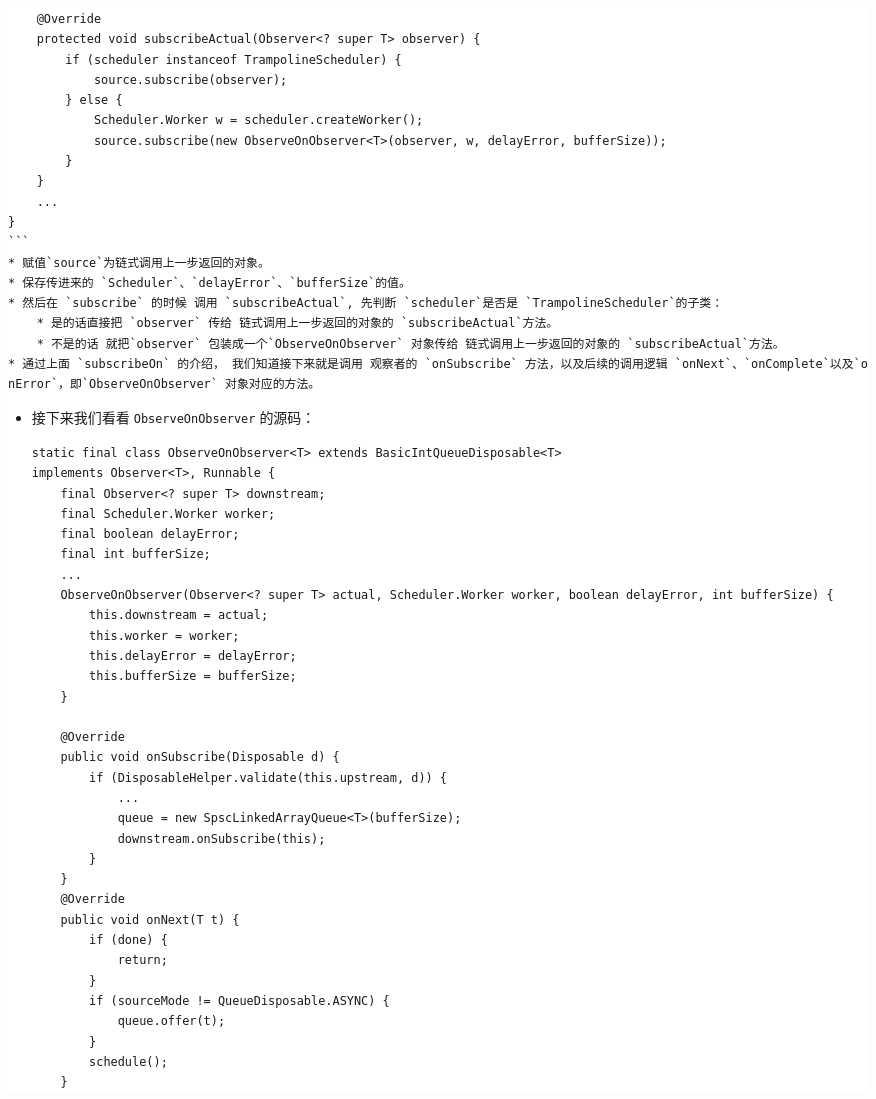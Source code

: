         @Override
        protected void subscribeActual(Observer<? super T> observer) {
            if (scheduler instanceof TrampolineScheduler) {
                source.subscribe(observer);
            } else {
                Scheduler.Worker w = scheduler.createWorker();
                source.subscribe(new ObserveOnObserver<T>(observer, w, delayError, bufferSize));
            }
        }
        ...
    }
    ```
    * 赋值`source`为链式调用上一步返回的对象。
    * 保存传进来的 `Scheduler`、`delayError`、`bufferSize`的值。
    * 然后在 `subscribe` 的时候 调用 `subscribeActual`, 先判断 `scheduler`是否是 `TrampolineScheduler`的子类：
        * 是的话直接把 `observer` 传给 链式调用上一步返回的对象的 `subscribeActual`方法。
        * 不是的话 就把`observer` 包装成一个`ObserveOnObserver` 对象传给 链式调用上一步返回的对象的 `subscribeActual`方法。
    * 通过上面 `subscribeOn` 的介绍， 我们知道接下来就是调用 观察者的 `onSubscribe` 方法，以及后续的调用逻辑 `onNext`、`onComplete`以及`onError`，即`ObserveOnObserver` 对象对应的方法。

* 接下来我们看看 `ObserveOnObserver` 的源码：
    ```
    static final class ObserveOnObserver<T> extends BasicIntQueueDisposable<T>
    implements Observer<T>, Runnable {
        final Observer<? super T> downstream;
        final Scheduler.Worker worker;
        final boolean delayError;
        final int bufferSize;
        ...
        ObserveOnObserver(Observer<? super T> actual, Scheduler.Worker worker, boolean delayError, int bufferSize) {
            this.downstream = actual;
            this.worker = worker;
            this.delayError = delayError;
            this.bufferSize = bufferSize;
        }

        @Override
        public void onSubscribe(Disposable d) {
            if (DisposableHelper.validate(this.upstream, d)) {
                ...
                queue = new SpscLinkedArrayQueue<T>(bufferSize);
                downstream.onSubscribe(this);
            }
        }
        @Override
        public void onNext(T t) {
            if (done) {
                return;
            }
            if (sourceMode != QueueDisposable.ASYNC) {
                queue.offer(t);
            }
            schedule();
        }
